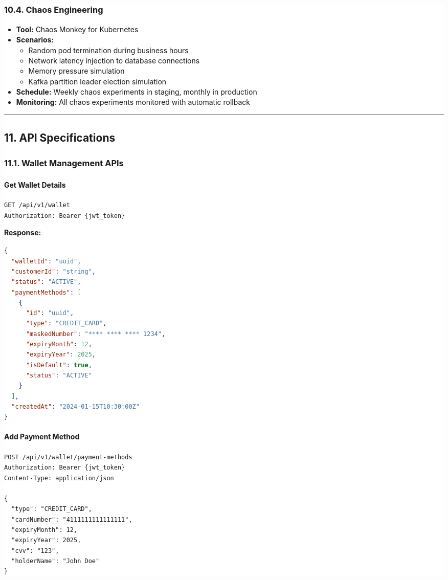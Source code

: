 ### 10.4. Chaos Engineering
- **Tool:** Chaos Monkey for Kubernetes
- **Scenarios:**
  - Random pod termination during business hours
  - Network latency injection to database connections
  - Memory pressure simulation
  - Kafka partition leader election simulation
- **Schedule:** Weekly chaos experiments in staging, monthly in production
- **Monitoring:** All chaos experiments monitored with automatic rollback

---

## 11. API Specifications

### 11.1. Wallet Management APIs

#### Get Wallet Details
```http
GET /api/v1/wallet
Authorization: Bearer {jwt_token}
```

**Response:**
```json
{
  "walletId": "uuid",
  "customerId": "string",
  "status": "ACTIVE",
  "paymentMethods": [
    {
      "id": "uuid",
      "type": "CREDIT_CARD",
      "maskedNumber": "**** **** **** 1234",
      "expiryMonth": 12,
      "expiryYear": 2025,
      "isDefault": true,
      "status": "ACTIVE"
    }
  ],
  "createdAt": "2024-01-15T10:30:00Z"
}
```

#### Add Payment Method
```http
POST /api/v1/wallet/payment-methods
Authorization: Bearer {jwt_token}
Content-Type: application/json

{
  "type": "CREDIT_CARD",
  "cardNumber": "4111111111111111",
  "expiryMonth": 12,
  "expiryYear": 2025,
  "cvv": "123",
  "holderName": "John Doe"
}
```
